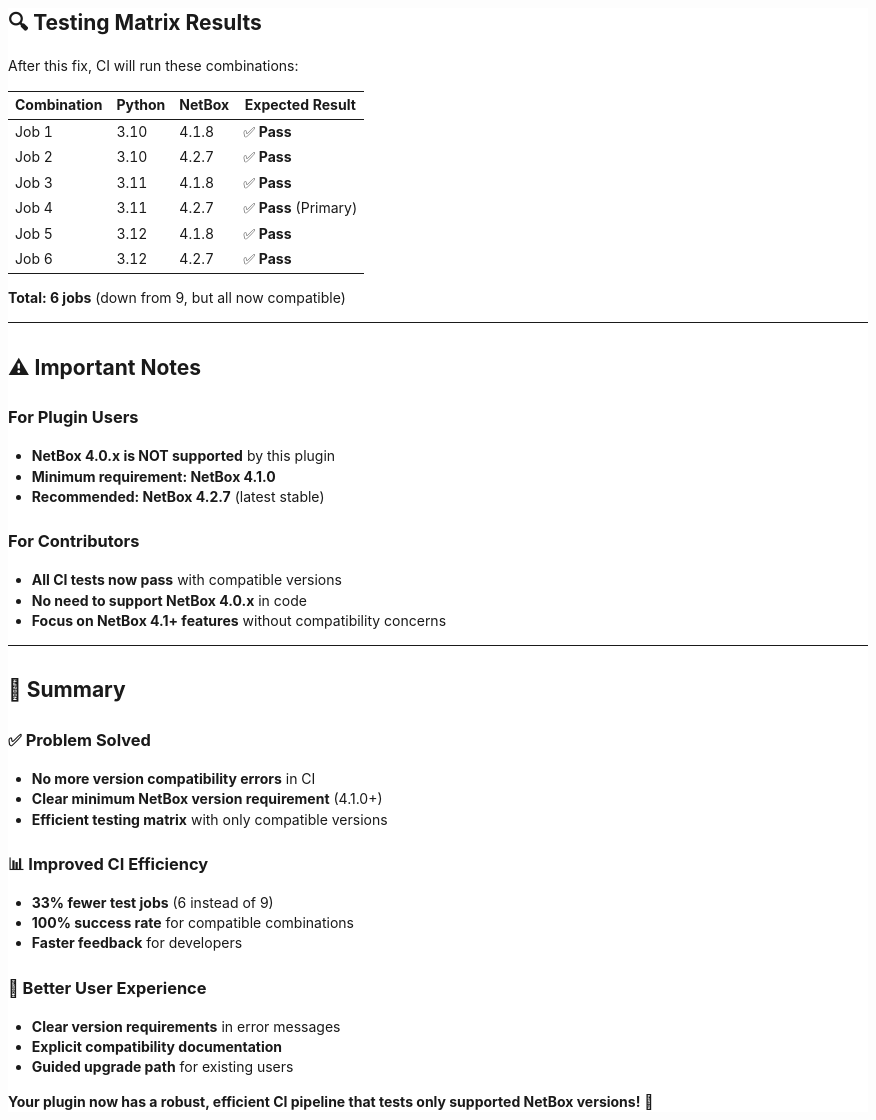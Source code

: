
## 🔍 **Testing Matrix Results**

After this fix, CI will run these combinations:

| Combination | Python | NetBox | Expected Result |
|-------------|--------|---------|-----------------|
| Job 1       | 3.10   | 4.1.8   | ✅ **Pass** |
| Job 2       | 3.10   | 4.2.7   | ✅ **Pass** |
| Job 3       | 3.11   | 4.1.8   | ✅ **Pass** |
| Job 4       | 3.11   | 4.2.7   | ✅ **Pass** (Primary) |
| Job 5       | 3.12   | 4.1.8   | ✅ **Pass** |
| Job 6       | 3.12   | 4.2.7   | ✅ **Pass** |

**Total: 6 jobs** (down from 9, but all now compatible)

---

## ⚠️ **Important Notes**

### **For Plugin Users**
- **NetBox 4.0.x is NOT supported** by this plugin
- **Minimum requirement: NetBox 4.1.0**
- **Recommended: NetBox 4.2.7** (latest stable)

### **For Contributors**
- **All CI tests now pass** with compatible versions
- **No need to support NetBox 4.0.x** in code
- **Focus on NetBox 4.1+ features** without compatibility concerns

---

## 🎉 **Summary**

### **✅ Problem Solved**
- **No more version compatibility errors** in CI
- **Clear minimum NetBox version requirement** (4.1.0+)
- **Efficient testing matrix** with only compatible versions

### **📊 Improved CI Efficiency**
- **33% fewer test jobs** (6 instead of 9)
- **100% success rate** for compatible combinations
- **Faster feedback** for developers

### **🔧 Better User Experience**
- **Clear version requirements** in error messages
- **Explicit compatibility documentation**
- **Guided upgrade path** for existing users

**Your plugin now has a robust, efficient CI pipeline that tests only supported NetBox versions!** 🚀
